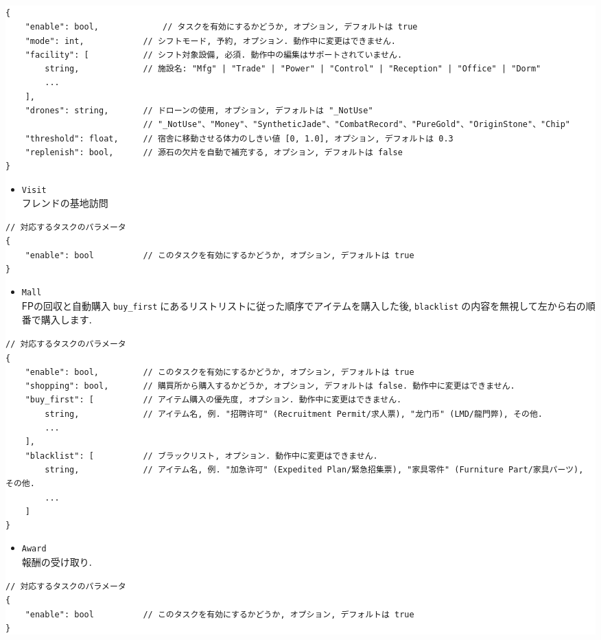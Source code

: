 ```jsonc
{
    "enable": bool,             // タスクを有効にするかどうか, オプション, デフォルトは true
    "mode": int,            // シフトモード, 予約, オプション. 動作中に変更はできません.
    "facility": [           // シフト対象設備, 必須. 動作中の編集はサポートされていません.
        string,             // 施設名: "Mfg" | "Trade" | "Power" | "Control" | "Reception" | "Office" | "Dorm"
        ...
    ],
    "drones": string,       // ドローンの使用, オプション, デフォルトは "_NotUse"
                            // "_NotUse"、"Money"、"SyntheticJade"、"CombatRecord"、"PureGold"、"OriginStone"、"Chip"
    "threshold": float,     // 宿舎に移動させる体力のしきい値 [0, 1.0], オプション, デフォルトは 0.3
    "replenish": bool,      // 源石の欠片を自動で補充する, オプション, デフォルトは false
}
```

- `Visit`  
    フレンドの基地訪問

```jsonc
// 対応するタスクのパラメータ
{
    "enable": bool          // このタスクを有効にするかどうか, オプション, デフォルトは true
}
```

- `Mall`  
    FPの回収と自動購入
  `buy_first` にあるリストリストに従った順序でアイテムを購入した後, `blacklist` の内容を無視して左から右の順番で購入します.

```jsonc
// 対応するタスクのパラメータ
{
    "enable": bool,         // このタスクを有効にするかどうか, オプション, デフォルトは true
    "shopping": bool,       // 購買所から購入するかどうか, オプション, デフォルトは false. 動作中に変更はできません.
    "buy_first": [          // アイテム購入の優先度, オプション. 動作中に変更はできません.
        string,             // アイテム名, 例. "招聘许可" (Recruitment Permit/求人票), "龙门币" (LMD/龍門弊), その他.
        ...
    ],
    "blacklist": [          // ブラックリスト, オプション. 動作中に変更はできません.
        string,             // アイテム名, 例. "加急许可" (Expedited Plan/緊急招集票), "家具零件" (Furniture Part/家具パーツ), その他.
        ...
    ]
}
```

- `Award`  
    報酬の受け取り.  

```jsonc
// 対応するタスクのパラメータ
{
    "enable": bool          // このタスクを有効にするかどうか, オプション, デフォルトは true
}
```
